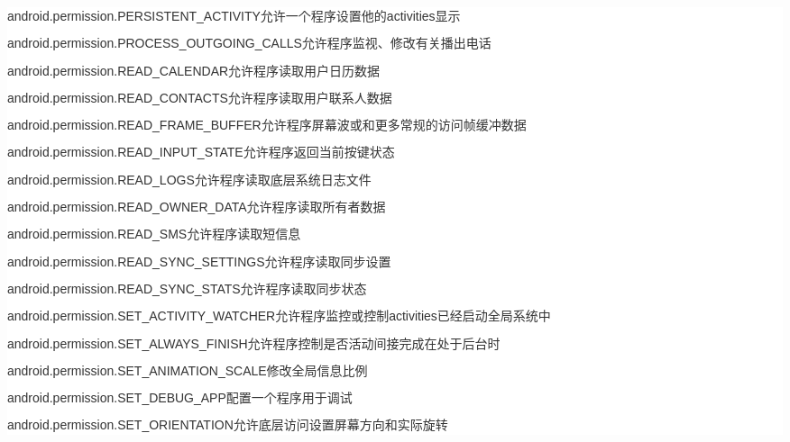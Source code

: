 <p style="margin:10px auto;padding:0px;color:#333333;font-family:Verdana, Arial, Helvetica, sans-serif;font-size:14px;white-space:normal;background-color:#FFFFFF;">
	android.permission.PERSISTENT_ACTIVITY允许一个程序设置他的activities显示
</p>
<p style="margin:10px auto;padding:0px;color:#333333;font-family:Verdana, Arial, Helvetica, sans-serif;font-size:14px;white-space:normal;background-color:#FFFFFF;">
	android.permission.PROCESS_OUTGOING_CALLS允许程序监视、修改有关播出电话
</p>
<p style="margin:10px auto;padding:0px;color:#333333;font-family:Verdana, Arial, Helvetica, sans-serif;font-size:14px;white-space:normal;background-color:#FFFFFF;">
	android.permission.READ_CALENDAR允许程序读取用户日历数据
</p>
<p style="margin:10px auto;padding:0px;color:#333333;font-family:Verdana, Arial, Helvetica, sans-serif;font-size:14px;white-space:normal;background-color:#FFFFFF;">
	android.permission.READ_CONTACTS允许程序读取用户联系人数据
</p>
<p style="margin:10px auto;padding:0px;color:#333333;font-family:Verdana, Arial, Helvetica, sans-serif;font-size:14px;white-space:normal;background-color:#FFFFFF;">
	android.permission.READ_FRAME_BUFFER允许程序屏幕波或和更多常规的访问帧缓冲数据
</p>
<p style="margin:10px auto;padding:0px;color:#333333;font-family:Verdana, Arial, Helvetica, sans-serif;font-size:14px;white-space:normal;background-color:#FFFFFF;">
	android.permission.READ_INPUT_STATE允许程序返回当前按键状态
</p>
<p style="margin:10px auto;padding:0px;color:#333333;font-family:Verdana, Arial, Helvetica, sans-serif;font-size:14px;white-space:normal;background-color:#FFFFFF;">
	android.permission.READ_LOGS允许程序读取底层系统日志文件
</p>
<p style="margin:10px auto;padding:0px;color:#333333;font-family:Verdana, Arial, Helvetica, sans-serif;font-size:14px;white-space:normal;background-color:#FFFFFF;">
	android.permission.READ_OWNER_DATA允许程序读取所有者数据
</p>
<p style="margin:10px auto;padding:0px;color:#333333;font-family:Verdana, Arial, Helvetica, sans-serif;font-size:14px;white-space:normal;background-color:#FFFFFF;">
	android.permission.READ_SMS允许程序读取短信息
</p>
<p style="margin:10px auto;padding:0px;color:#333333;font-family:Verdana, Arial, Helvetica, sans-serif;font-size:14px;white-space:normal;background-color:#FFFFFF;">
	android.permission.READ_SYNC_SETTINGS允许程序读取同步设置
</p>
<p style="margin:10px auto;padding:0px;color:#333333;font-family:Verdana, Arial, Helvetica, sans-serif;font-size:14px;white-space:normal;background-color:#FFFFFF;">
	android.permission.READ_SYNC_STATS允许程序读取同步状态
</p>
<p style="margin:10px auto;padding:0px;color:#333333;font-family:Verdana, Arial, Helvetica, sans-serif;font-size:14px;white-space:normal;background-color:#FFFFFF;">
	android.permission.SET_ACTIVITY_WATCHER允许程序监控或控制activities已经启动全局系统中
</p>
<p style="margin:10px auto;padding:0px;color:#333333;font-family:Verdana, Arial, Helvetica, sans-serif;font-size:14px;white-space:normal;background-color:#FFFFFF;">
	android.permission.SET_ALWAYS_FINISH允许程序控制是否活动间接完成在处于后台时
</p>
<p style="margin:10px auto;padding:0px;color:#333333;font-family:Verdana, Arial, Helvetica, sans-serif;font-size:14px;white-space:normal;background-color:#FFFFFF;">
	android.permission.SET_ANIMATION_SCALE修改全局信息比例
</p>
<p style="margin:10px auto;padding:0px;color:#333333;font-family:Verdana, Arial, Helvetica, sans-serif;font-size:14px;white-space:normal;background-color:#FFFFFF;">
	android.permission.SET_DEBUG_APP配置一个程序用于调试
</p>
<p style="margin:10px auto;padding:0px;color:#333333;font-family:Verdana, Arial, Helvetica, sans-serif;font-size:14px;white-space:normal;background-color:#FFFFFF;">
	android.permission.SET_ORIENTATION允许底层访问设置屏幕方向和实际旋转
</p>